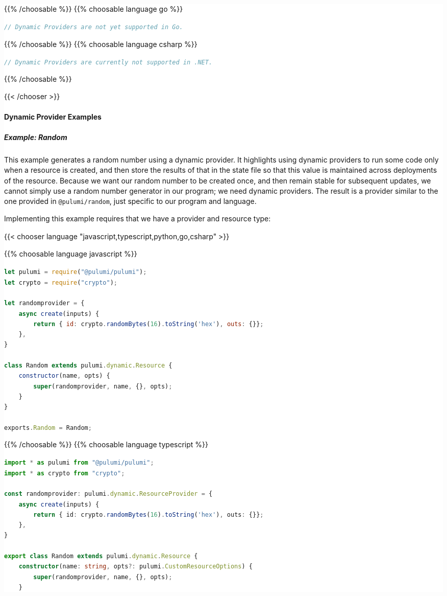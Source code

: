 {{% /choosable %}}
{{% choosable language go %}}

```go
// Dynamic Providers are not yet supported in Go.
```

{{% /choosable %}}
{{% choosable language csharp %}}

```csharp
// Dynamic Providers are currently not supported in .NET.
```

{{% /choosable %}}

{{< /chooser >}}

#### Dynamic Provider Examples

##### Example: Random

This example generates a random number using a dynamic provider. It highlights using dynamic providers to run some code only when a resource is created, and then store the results of that in the state file so that this value is maintained across deployments of the resource. Because we want our random number to be created once, and then remain stable for subsequent updates, we cannot simply use a random number generator in our program; we need dynamic providers. The result is a provider similar to the one provided in `@pulumi/random`, just specific to our program and language.

Implementing this example requires that we have a provider and resource type:

{{< chooser language "javascript,typescript,python,go,csharp" >}}

{{% choosable language javascript %}}

```javascript
let pulumi = require("@pulumi/pulumi");
let crypto = require("crypto");

let randomprovider = {
    async create(inputs) {
        return { id: crypto.randomBytes(16).toString('hex'), outs: {}};
    },
}

class Random extends pulumi.dynamic.Resource {
    constructor(name, opts) {
        super(randomprovider, name, {}, opts);
    }
}

exports.Random = Random;
```

{{% /choosable %}}
{{% choosable language typescript %}}

```typescript
import * as pulumi from "@pulumi/pulumi";
import * as crypto from "crypto";

const randomprovider: pulumi.dynamic.ResourceProvider = {
    async create(inputs) {
        return { id: crypto.randomBytes(16).toString('hex'), outs: {}};
    },
}

export class Random extends pulumi.dynamic.Resource {
    constructor(name: string, opts?: pulumi.CustomResourceOptions) {
        super(randomprovider, name, {}, opts);
    }
```